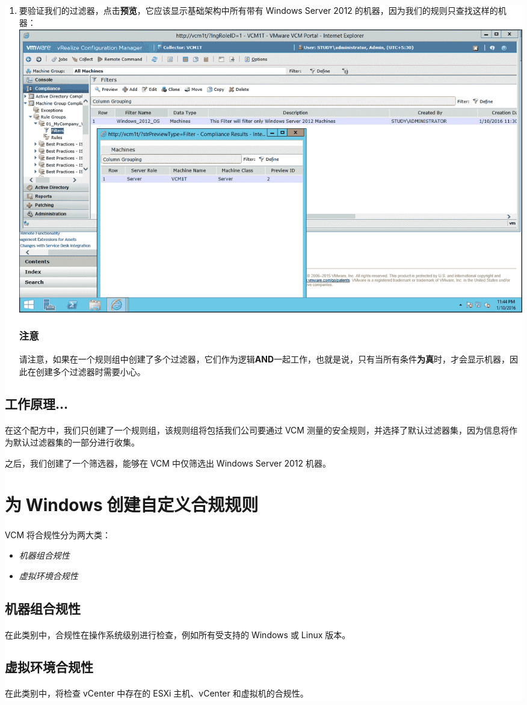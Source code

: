 1.  要验证我们的过滤器，点击**预览**，它应该显示基础架构中所有带有 Windows Server 2012 的机器，因为我们的规则只查找这样的机器：![创建过滤器](img/image_06_007.jpg)

    ### 注意

    请注意，如果在一个规则组中创建了多个过滤器，它们作为逻辑**AND**一起工作，也就是说，只有当所有条件**为真**时，才会显示机器，因此在创建多个过滤器时需要小心。

## 工作原理...

在这个配方中，我们只创建了一个规则组，该规则组将包括我们公司要通过 VCM 测量的安全规则，并选择了默认过滤器集，因为信息将作为默认过滤器集的一部分进行收集。

之后，我们创建了一个筛选器，能够在 VCM 中仅筛选出 Windows Server 2012 机器。

# 为 Windows 创建自定义合规规则

VCM 将合规性分为两大类：

+   *机器组合规性*

+   *虚拟环境合规性*

## 机器组合规性

在此类别中，合规性在操作系统级别进行检查，例如所有受支持的 Windows 或 Linux 版本。

## 虚拟环境合规性

在此类别中，将检查 vCenter 中存在的 ESXi 主机、vCenter 和虚拟机的合规性。
